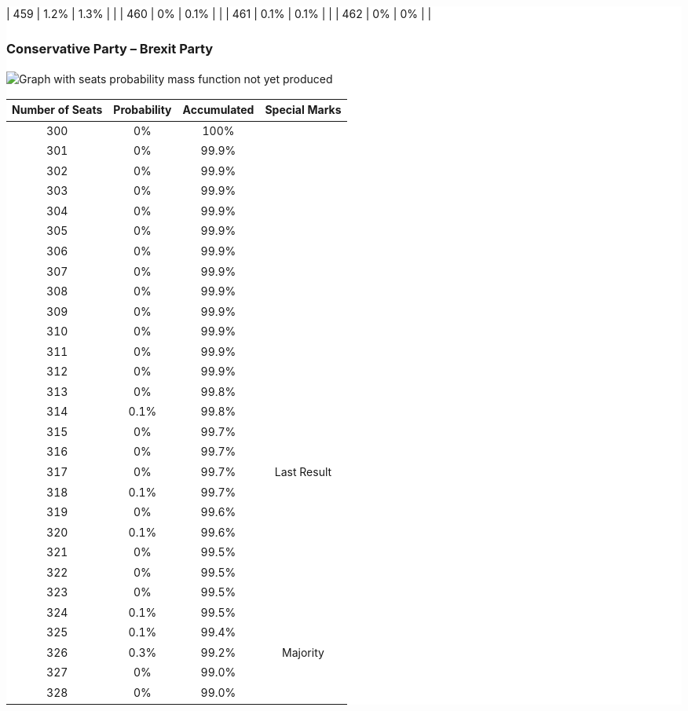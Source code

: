 | 459 | 1.2% | 1.3% |  |
| 460 | 0% | 0.1% |  |
| 461 | 0.1% | 0.1% |  |
| 462 | 0% | 0% |  |

### Conservative Party – Brexit Party

![Graph with seats probability mass function not yet produced](2019-10-28-IpsosMORI-coalitions-seats-pmf-con–brexit.png "Seats Probability Mass Function")

| Number of Seats | Probability | Accumulated | Special Marks |
|:---------------:|:-----------:|:-----------:|:-------------:|
| 300 | 0% | 100% |  |
| 301 | 0% | 99.9% |  |
| 302 | 0% | 99.9% |  |
| 303 | 0% | 99.9% |  |
| 304 | 0% | 99.9% |  |
| 305 | 0% | 99.9% |  |
| 306 | 0% | 99.9% |  |
| 307 | 0% | 99.9% |  |
| 308 | 0% | 99.9% |  |
| 309 | 0% | 99.9% |  |
| 310 | 0% | 99.9% |  |
| 311 | 0% | 99.9% |  |
| 312 | 0% | 99.9% |  |
| 313 | 0% | 99.8% |  |
| 314 | 0.1% | 99.8% |  |
| 315 | 0% | 99.7% |  |
| 316 | 0% | 99.7% |  |
| 317 | 0% | 99.7% | Last Result |
| 318 | 0.1% | 99.7% |  |
| 319 | 0% | 99.6% |  |
| 320 | 0.1% | 99.6% |  |
| 321 | 0% | 99.5% |  |
| 322 | 0% | 99.5% |  |
| 323 | 0% | 99.5% |  |
| 324 | 0.1% | 99.5% |  |
| 325 | 0.1% | 99.4% |  |
| 326 | 0.3% | 99.2% | Majority |
| 327 | 0% | 99.0% |  |
| 328 | 0% | 99.0% |  |